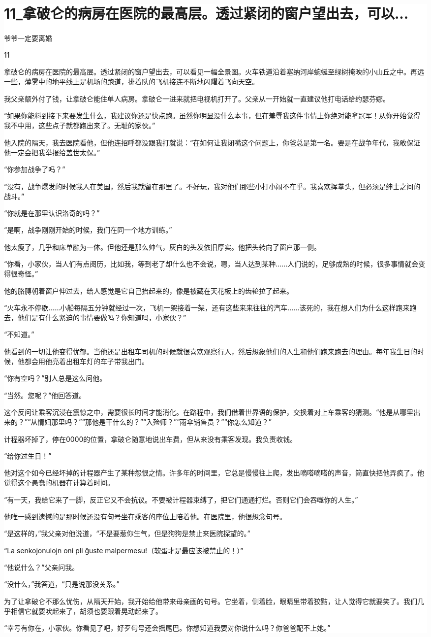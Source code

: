 # 11_拿破仑的病房在医院的最高层。透过紧闭的窗户望出去，可以...

爷爷一定要离婚

11

拿破仑的病房在医院的最高层。透过紧闭的窗户望出去，可以看见一幅全景图。火车铁道沿着塞纳河岸蜿蜒至绿树掩映的小山丘之中。再远一些，薄雾中的地平线上是机场的跑道，排着队的飞机接连不断地闪耀着飞向天空。

我父亲额外付了钱，让拿破仑能住单人病房。拿破仑一进来就把电视机打开了。父亲从一开始就一直建议他打电话给约瑟芬娜。

“如果你能料到接下来要发生什么，我建议你还是快点跑。虽然你明显没什么本事，但在羞辱我这件事情上你绝对能拿冠军！从你开始觉得我不中用，这些点子就都跑出来了。无耻的家伙。”

他入院的隔天，我去医院看他，但他连招呼都没跟我打就说：“在如何让我闭嘴这个问题上，你爸总是第一名。要是在战争年代，我敢保证他一定会把我举报给盖世太保。”

“你参加战争了吗？”

“没有，战争爆发的时候我人在美国，然后我就留在那里了。不好玩，我对他们那些小打小闹不在乎。我喜欢挥拳头，但必须是绅士之间的战斗。”

“你就是在那里认识洛奇的吗？”

“是啊，战争刚刚开始的时候，我们在同一个地方训练。”

他太瘦了，几乎和床单融为一体。但他还是那么帅气，灰白的头发依旧厚实。他把头转向了窗户那一侧。

“你看，小家伙，当人们有点阅历，比如我，等到老了却什么也不会说，嗯，当人达到某种……人们说的，足够成熟的时候，很多事情就会变得很奇怪。”

他的胳膊朝着窗户伸过去，给人感觉是它自己抬起来的，像是被藏在天花板上的齿轮拉了起来。

“火车永不停歇……小船每隔五分钟就经过一次，飞机一架接着一架，还有这些来来往往的汽车……该死的，我在想人们为什么这样跑来跑去，他们是有什么紧迫的事情要做吗？你知道吗，小家伙？”

“不知道。”

他看到的一切让他变得忧郁。当他还是出租车司机的时候就很喜欢观察行人，然后想象他们的人生和他们跑来跑去的理由。每年我生日的时候，他都会用他亮着出租车灯的车子带我出门。

“你有空吗？”别人总是这么问他。

“当然。您呢？”他回答道。

这个反问让乘客沉浸在震惊之中，需要很长时间才能消化。在路程中，我们借着世界语的保护，交换着对上车乘客的猜测。“他是从哪里出来的？”“从情妇那里吗？”“那他是干什么的？”“入殓师？”“雨伞销售员？”“你怎么知道？”

计程器坏掉了，停在0000的位置，拿破仑随意地说出车费，但从来没有乘客发现。我负责收钱。

“给你过生日！”

他对这个如今已经坏掉的计程器产生了某种怨恨之情。许多年的时间里，它总是慢慢往上爬，发出嘀嗒嘀嗒的声音，简直快把他弄疯了。他觉得这个愚蠢的机器在计算着时间。

“有一天，我给它来了一脚，反正它又不会抗议。不要被计程器束缚了，把它们通通打烂。否则它们会吞噬你的人生。”

他唯一感到遗憾的是那时候还没有句号坐在乘客的座位上陪着他。在医院里，他很想念句号。

“是这样的，”我父亲对他说道，“不是要惹你生气，但是狗狗是禁止来医院探望的。”

“La senkojonulojn oni pli ĝuste malpermesu!（软蛋才是最应该被禁止的！）”

“他说什么？”父亲问我。

“没什么，”我答道，“只是说那没关系。”

为了让拿破仑不那么忧伤，从隔天开始，我开始给他带来母亲画的句号。它坐着，侧着脸，眼睛里带着狡黠，让人觉得它就要笑了。我们几乎相信它就要吠起来了，胡须也要跟着晃动起来了。

“幸亏有你在，小家伙。你看见了吧，好歹句号还会摇尾巴。你想知道我要对你说什么吗？你爸爸配不上她。”
